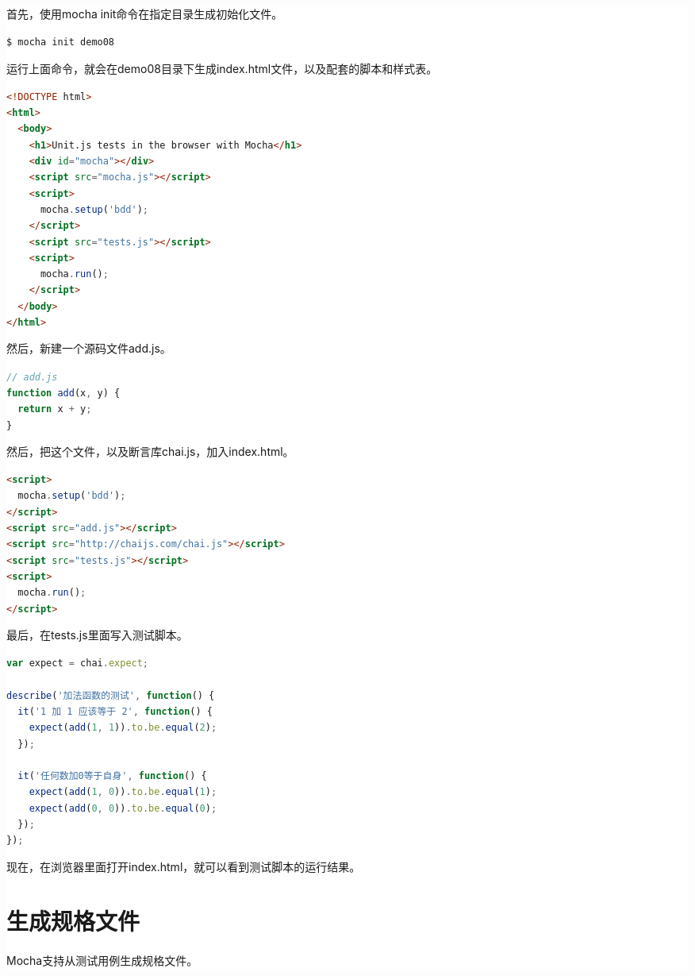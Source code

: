 首先，使用mocha init命令在指定目录生成初始化文件。
```bash
$ mocha init demo08
```
运行上面命令，就会在demo08目录下生成index.html文件，以及配套的脚本和样式表。
```html
<!DOCTYPE html>
<html>
  <body>
    <h1>Unit.js tests in the browser with Mocha</h1>
    <div id="mocha"></div>
    <script src="mocha.js"></script>
    <script>
      mocha.setup('bdd');
    </script>
    <script src="tests.js"></script>
    <script>
      mocha.run();
    </script>
  </body>
</html>
```
然后，新建一个源码文件add.js。
```js
// add.js
function add(x, y) {
  return x + y;
}
```
然后，把这个文件，以及断言库chai.js，加入index.html。
```html
<script>
  mocha.setup('bdd');
</script>
<script src="add.js"></script>
<script src="http://chaijs.com/chai.js"></script>
<script src="tests.js"></script>
<script>
  mocha.run();
</script>
```
最后，在tests.js里面写入测试脚本。
```js
var expect = chai.expect;

describe('加法函数的测试', function() {
  it('1 加 1 应该等于 2', function() {
    expect(add(1, 1)).to.be.equal(2);
  });

  it('任何数加0等于自身', function() {
    expect(add(1, 0)).to.be.equal(1);
    expect(add(0, 0)).to.be.equal(0);
  });
});
```
现在，在浏览器里面打开index.html，就可以看到测试脚本的运行结果。
# 生成规格文件
Mocha支持从测试用例生成规格文件。
